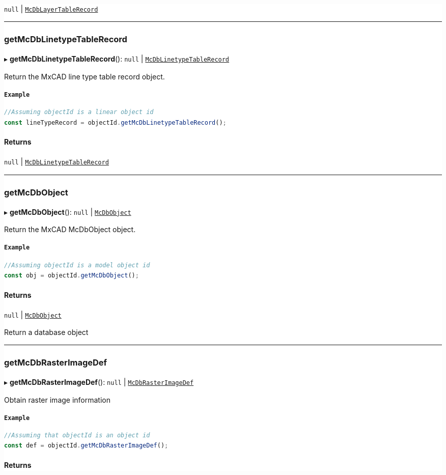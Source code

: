 ``null`` \| [`McDbLayerTableRecord`](2d.McDbLayerTableRecord.md)

___

### getMcDbLinetypeTableRecord

▸ **getMcDbLinetypeTableRecord**(): ``null`` \| [`McDbLinetypeTableRecord`](2d.McDbLinetypeTableRecord.md)

Return the MxCAD line type table record object.

**`Example`**

```ts
//Assuming objectId is a linear object id
const lineTypeRecord = objectId.getMcDbLinetypeTableRecord();
```

#### Returns

``null`` \| [`McDbLinetypeTableRecord`](2d.McDbLinetypeTableRecord.md)

___

### getMcDbObject

▸ **getMcDbObject**(): ``null`` \| [`McDbObject`](2d.McDbObject.md)

Return the MxCAD McDbObject object.

**`Example`**

```ts
//Assuming objectId is a model object id
const obj = objectId.getMcDbObject();
```

#### Returns

``null`` \| [`McDbObject`](2d.McDbObject.md)

Return a database object

___

### getMcDbRasterImageDef

▸ **getMcDbRasterImageDef**(): ``null`` \| [`McDbRasterImageDef`](2d.McDbRasterImageDef.md)

Obtain raster image information

**`Example`**

```ts
//Assuming that objectId is an object id
const def = objectId.getMcDbRasterImageDef();
```

#### Returns
